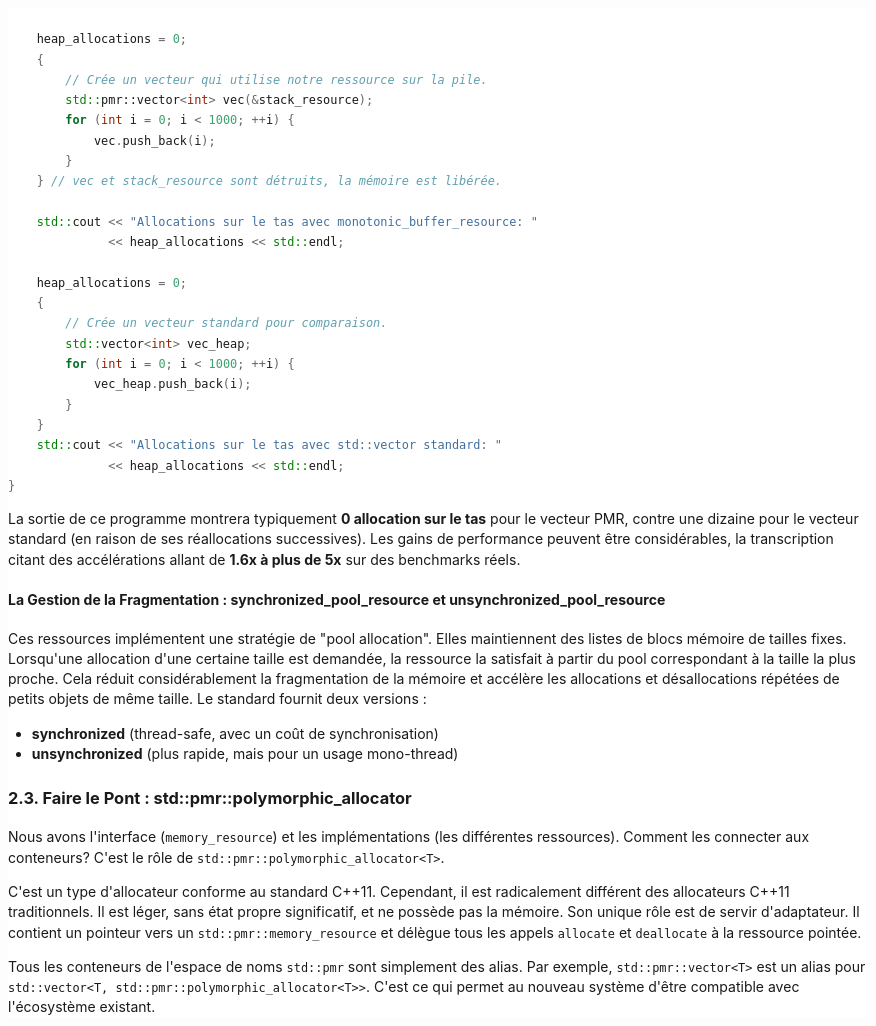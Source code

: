 ```cpp

    heap_allocations = 0;
    {
        // Crée un vecteur qui utilise notre ressource sur la pile.
        std::pmr::vector<int> vec(&stack_resource);
        for (int i = 0; i < 1000; ++i) {
            vec.push_back(i);
        }
    } // vec et stack_resource sont détruits, la mémoire est libérée.

    std::cout << "Allocations sur le tas avec monotonic_buffer_resource: " 
              << heap_allocations << std::endl;

    heap_allocations = 0;
    {
        // Crée un vecteur standard pour comparaison.
        std::vector<int> vec_heap;
        for (int i = 0; i < 1000; ++i) {
            vec_heap.push_back(i);
        }
    }
    std::cout << "Allocations sur le tas avec std::vector standard: " 
              << heap_allocations << std::endl;
}
```

La sortie de ce programme montrera typiquement **0 allocation sur le tas** pour le vecteur PMR, contre une dizaine pour le vecteur standard (en raison de ses réallocations successives). Les gains de performance peuvent être considérables, la transcription citant des accélérations allant de **1.6x à plus de 5x** sur des benchmarks réels.

#### La Gestion de la Fragmentation : synchronized_pool_resource et unsynchronized_pool_resource

Ces ressources implémentent une stratégie de "pool allocation". Elles maintiennent des listes de blocs mémoire de tailles fixes. Lorsqu'une allocation d'une certaine taille est demandée, la ressource la satisfait à partir du pool correspondant à la taille la plus proche. Cela réduit considérablement la fragmentation de la mémoire et accélère les allocations et désallocations répétées de petits objets de même taille. Le standard fournit deux versions : 
- **synchronized** (thread-safe, avec un coût de synchronisation)
- **unsynchronized** (plus rapide, mais pour un usage mono-thread)

### 2.3. Faire le Pont : std::pmr::polymorphic_allocator

Nous avons l'interface (`memory_resource`) et les implémentations (les différentes ressources). Comment les connecter aux conteneurs? C'est le rôle de `std::pmr::polymorphic_allocator<T>`.

C'est un type d'allocateur conforme au standard C++11. Cependant, il est radicalement différent des allocateurs C++11 traditionnels. Il est léger, sans état propre significatif, et ne possède pas la mémoire. Son unique rôle est de servir d'adaptateur. Il contient un pointeur vers un `std::pmr::memory_resource` et délègue tous les appels `allocate` et `deallocate` à la ressource pointée.

Tous les conteneurs de l'espace de noms `std::pmr` sont simplement des alias. Par exemple, `std::pmr::vector<T>` est un alias pour `std::vector<T, std::pmr::polymorphic_allocator<T>>`. C'est ce qui permet au nouveau système d'être compatible avec l'écosystème existant.
